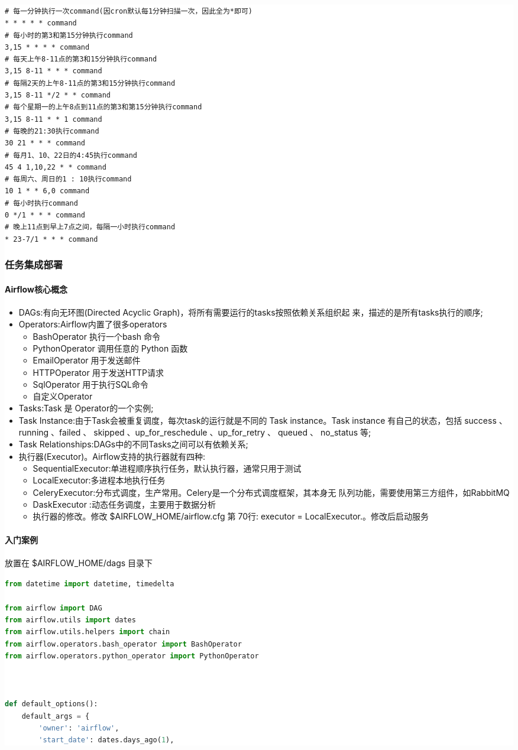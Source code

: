 ```properties
# 每一分钟执行一次command(因cron默认每1分钟扫描一次，因此全为*即可) 
* * * * * command
# 每小时的第3和第15分钟执行command 
3,15 * * * * command
# 每天上午8-11点的第3和15分钟执行command 
3,15 8-11 * * * command
# 每隔2天的上午8-11点的第3和15分钟执行command 
3,15 8-11 */2 * * command
# 每个星期一的上午8点到11点的第3和第15分钟执行command 
3,15 8-11 * * 1 command
# 每晚的21:30执行command 
30 21 * * * command
# 每月1、10、22日的4:45执行command 
45 4 1,10,22 * * command
# 每周六、周日的1 : 10执行command 
10 1 * * 6,0 command
# 每小时执行command
0 */1 * * * command
# 晚上11点到早上7点之间，每隔一小时执行command 
* 23-7/1 * * * command
```

### 任务集成部署

#### Airflow核心概念

* DAGs:有向无环图(Directed Acyclic Graph)，将所有需要运行的tasks按照依赖关系组织起 来，描述的是所有tasks执行的顺序;
* Operators:Airflow内置了很多operators
  * BashOperator 执行一个bash 命令 
  * PythonOperator 调用任意的 Python 函数
  * EmailOperator 用于发送邮件 
  * HTTPOperator 用于发送HTTP请求 
  * SqlOperator 用于执行SQL命令 
  * 自定义Operator
* Tasks:Task 是 Operator的一个实例;
* Task Instance:由于Task会被重复调度，每次task的运行就是不同的 Task instance。Task instance 有自己的状态，包括 success 、running 、failed 、 skipped 、up_for_reschedule 、up_for_retry 、 queued 、 no_status 等;
* Task Relationships:DAGs中的不同Tasks之间可以有依赖关系;
* 执行器(Executor)。Airflow支持的执行器就有四种:
  * SequentialExecutor:单进程顺序执行任务，默认执行器，通常只用于测试 
  * LocalExecutor:多进程本地执行任务 
  * CeleryExecutor:分布式调度，生产常用。Celery是一个分布式调度框架，其本身无 队列功能，需要使用第三方组件，如RabbitMQ
  * DaskExecutor :动态任务调度，主要用于数据分析
  * 执行器的修改。修改 $AIRFLOW_HOME/airflow.cfg 第 70行: executor = LocalExecutor.。修改后启动服务

####  入门案例

放置在 $AIRFLOW_HOME/dags 目录下

```python
from datetime import datetime, timedelta

from airflow import DAG
from airflow.utils import dates
from airflow.utils.helpers import chain
from airflow.operators.bash_operator import BashOperator
from airflow.operators.python_operator import PythonOperator



def default_options():
    default_args = {
        'owner': 'airflow',
        'start_date': dates.days_ago(1),
```